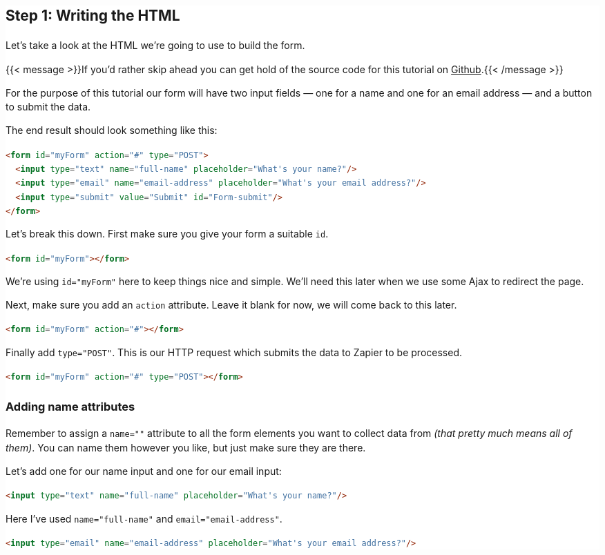 ## Step 1: Writing the HTML

Let’s take a look at the HTML we’re going to use to build the form.

{{< message >}}If you’d rather skip ahead you can get hold of the source code for this tutorial on <a href="https://github.com/harrycresswell/zapier-contact-form">Github</a>.{{< /message >}}

For the purpose of this tutorial our form will have two input fields — one for a name and one for an email address — and a button to submit the data.

The end result should look something like this:

```html
<form id="myForm" action="#" type="POST">
  <input type="text" name="full-name" placeholder="What's your name?"/>
  <input type="email" name="email-address" placeholder="What's your email address?"/>
  <input type="submit" value="Submit" id="Form-submit"/>
</form>
```

Let’s break this down. First make sure you give your form a suitable `id`.

```html
<form id="myForm"></form>
```

We’re using `id="myForm"` here to keep things nice and simple. We’ll need this later when we use some Ajax to redirect the page.


Next, make sure you add an `action` attribute. Leave it blank for now, we will come back to this later.

```html
<form id="myForm" action="#"></form>
```

Finally add `type="POST"`. This is our HTTP request which submits the data to Zapier to be processed.

```html
<form id="myForm" action="#" type="POST"></form>
```

### Adding name attributes


Remember to assign a `name=""` attribute to all the form elements you want to collect data from _(that pretty much means all of them)_. You can name them however you like, but just make sure they are there.

Let’s add one for our name input and one for our email input:

```html
<input type="text" name="full-name" placeholder="What's your name?"/>
```

Here I’ve used `name="full-name"` and `email="email-address"`.

```html
<input type="email" name="email-address" placeholder="What's your email address?"/>
```
